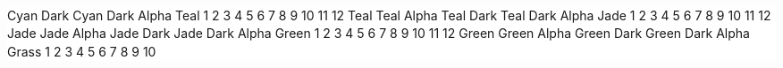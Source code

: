 Cyan Dark
Cyan Dark Alpha
Teal
1
2
3
4
5
6
7
8
9
10
11
12
Teal
Teal Alpha
Teal Dark
Teal Dark Alpha
Jade
1
2
3
4
5
6
7
8
9
10
11
12
Jade
Jade Alpha
Jade Dark
Jade Dark Alpha
Green
1
2
3
4
5
6
7
8
9
10
11
12
Green
Green Alpha
Green Dark
Green Dark Alpha
Grass
1
2
3
4
5
6
7
8
9
10